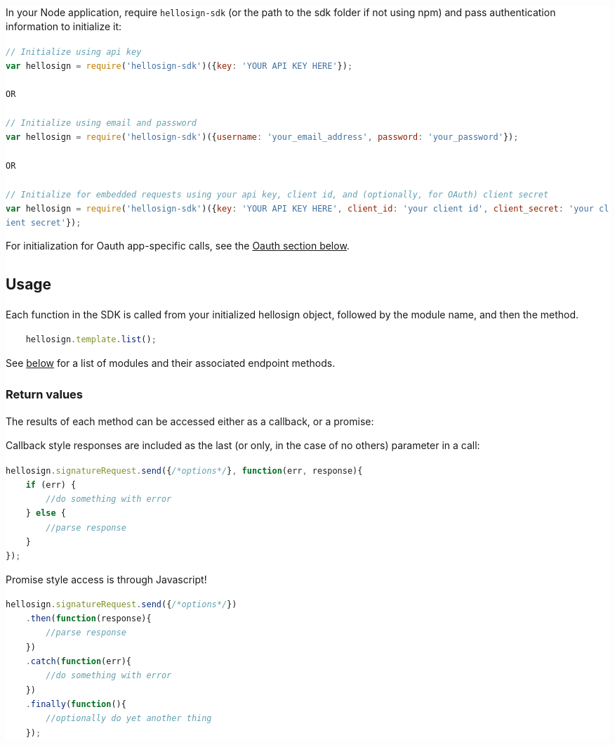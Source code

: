 In your Node application, require `hellosign-sdk` (or the path to the sdk folder if not using npm) and pass authentication information to initialize it:

````javascript
// Initialize using api key
var hellosign = require('hellosign-sdk')({key: 'YOUR API KEY HERE'});

OR

// Initialize using email and password
var hellosign = require('hellosign-sdk')({username: 'your_email_address', password: 'your_password'});

OR

// Initialize for embedded requests using your api key, client id, and (optionally, for OAuth) client secret
var hellosign = require('hellosign-sdk')({key: 'YOUR API KEY HERE', client_id: 'your client id', client_secret: 'your client secret'});

````

For initialization for Oauth app-specific calls, see the [Oauth section below](#oauth).

## Usage

Each function in the SDK is called from your initialized hellosign object, followed by the module name, and then the method.

```javascript
    hellosign.template.list();
```

See [below](#modules) for a list of modules and their associated endpoint methods.

### Return values

The results of each method can be accessed either as a callback, or a promise:

Callback style responses are included as the last (or only, in the case of no others) parameter in a call:

```javascript
hellosign.signatureRequest.send({/*options*/}, function(err, response){
    if (err) {
        //do something with error
    } else {
        //parse response
    }
});
```

Promise style access is through Javascript!

```javascript
hellosign.signatureRequest.send({/*options*/})
    .then(function(response){
        //parse response
    })
    .catch(function(err){
        //do something with error
    })
    .finally(function(){
        //optionally do yet another thing
    });
```
